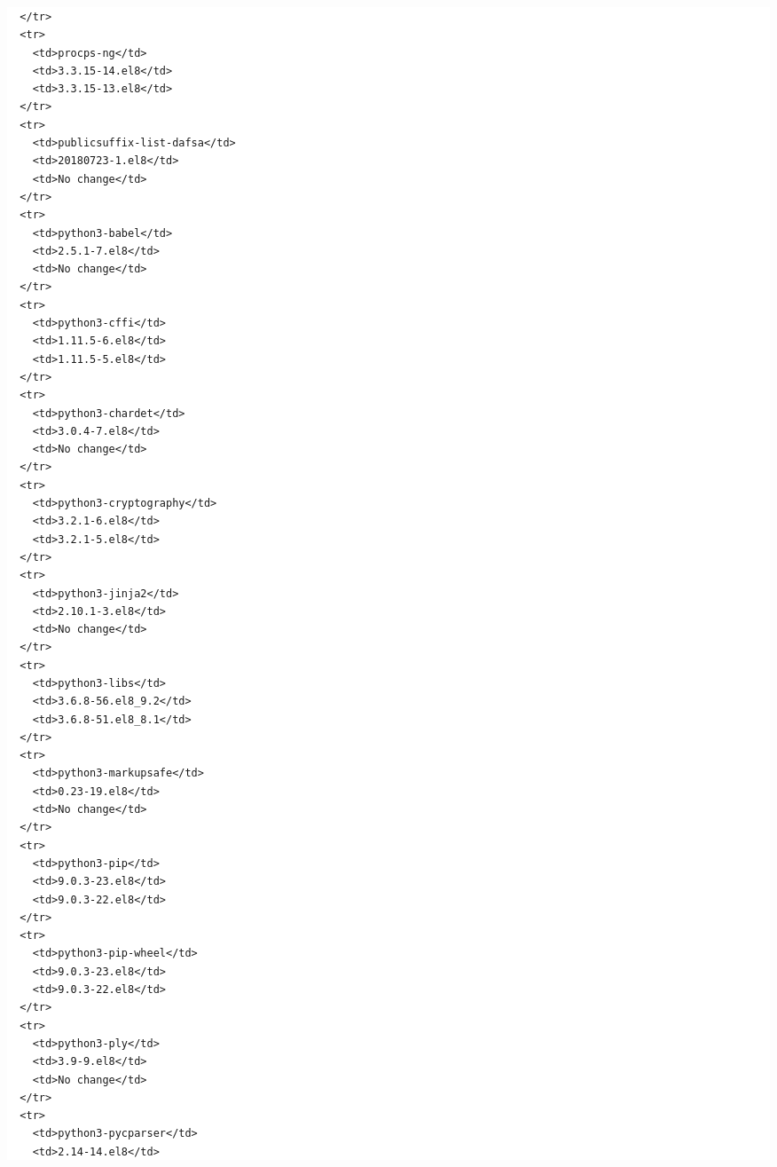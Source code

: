       </tr>
      <tr>
        <td>procps-ng</td>
        <td>3.3.15-14.el8</td>
        <td>3.3.15-13.el8</td>
      </tr>
      <tr>
        <td>publicsuffix-list-dafsa</td>
        <td>20180723-1.el8</td>
        <td>No change</td>
      </tr>
      <tr>
        <td>python3-babel</td>
        <td>2.5.1-7.el8</td>
        <td>No change</td>
      </tr>
      <tr>
        <td>python3-cffi</td>
        <td>1.11.5-6.el8</td>
        <td>1.11.5-5.el8</td>
      </tr>
      <tr>
        <td>python3-chardet</td>
        <td>3.0.4-7.el8</td>
        <td>No change</td>
      </tr>
      <tr>
        <td>python3-cryptography</td>
        <td>3.2.1-6.el8</td>
        <td>3.2.1-5.el8</td>
      </tr>
      <tr>
        <td>python3-jinja2</td>
        <td>2.10.1-3.el8</td>
        <td>No change</td>
      </tr>
      <tr>
        <td>python3-libs</td>
        <td>3.6.8-56.el8_9.2</td>
        <td>3.6.8-51.el8_8.1</td>
      </tr>
      <tr>
        <td>python3-markupsafe</td>
        <td>0.23-19.el8</td>
        <td>No change</td>
      </tr>
      <tr>
        <td>python3-pip</td>
        <td>9.0.3-23.el8</td>
        <td>9.0.3-22.el8</td>
      </tr>
      <tr>
        <td>python3-pip-wheel</td>
        <td>9.0.3-23.el8</td>
        <td>9.0.3-22.el8</td>
      </tr>
      <tr>
        <td>python3-ply</td>
        <td>3.9-9.el8</td>
        <td>No change</td>
      </tr>
      <tr>
        <td>python3-pycparser</td>
        <td>2.14-14.el8</td>